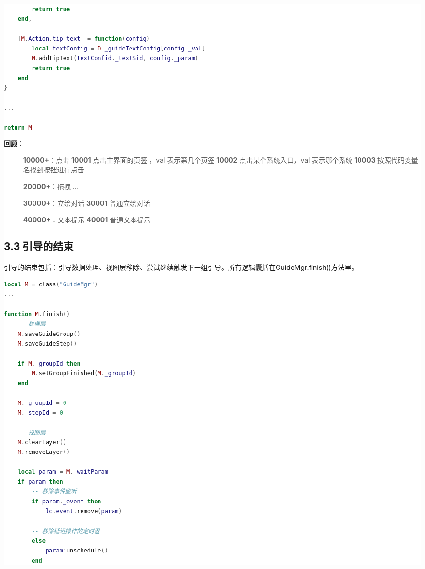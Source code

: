 ```Lua
        return true
    end,
  
    [M.Action.tip_text] = function(config)
        local textConfig = D._guideTextConfig[config._val]
        M.addTipText(textConfid._textSid, config._param)
        return true
    end
}

...

return M
```

**回顾**：
> **10000+**：点击
> **10001** 点击主界面的页签 ，val 表示第几个页签
> **10002** 点击某个系统入口，val 表示哪个系统
> **10003** 按照代码变量名找到按钮进行点击
> 
> **20000+**：拖拽
> ...
>
> **30000+**：立绘对话
> **30001** 普通立绘对话
> 
> **40000+**：文本提示
> **40001** 普通文本提示

## 3.3 引导的结束

引导的结束包括：引导数据处理、视图层移除、尝试继续触发下一组引导。所有逻辑囊括在GuideMgr.finish()方法里。

```Lua
local M = class("GuideMgr")
...

function M.finish()
    -- 数据层
    M.saveGuideGroup()
    M.saveGuideStep()

    if M._groupId then
        M.setGroupFinished(M._groupId)
    end
  
    M._groupId = 0
    M._stepId = 0

    -- 视图层
    M.clearLayer()
    M.removeLayer()

    local param = M._waitParam
    if param then
        -- 移除事件监听
        if param._event then
            lc.event.remove(param)
      	
        -- 移除延迟操作的定时器
      	else
            param:unschedule()
      	end
```